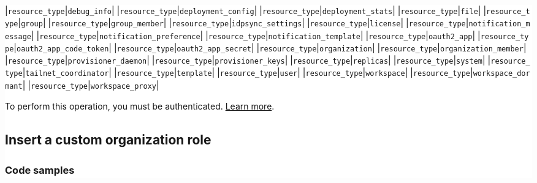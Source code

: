 |`resource_type`|`debug_info`|
|`resource_type`|`deployment_config`|
|`resource_type`|`deployment_stats`|
|`resource_type`|`file`|
|`resource_type`|`group`|
|`resource_type`|`group_member`|
|`resource_type`|`idpsync_settings`|
|`resource_type`|`license`|
|`resource_type`|`notification_message`|
|`resource_type`|`notification_preference`|
|`resource_type`|`notification_template`|
|`resource_type`|`oauth2_app`|
|`resource_type`|`oauth2_app_code_token`|
|`resource_type`|`oauth2_app_secret`|
|`resource_type`|`organization`|
|`resource_type`|`organization_member`|
|`resource_type`|`provisioner_daemon`|
|`resource_type`|`provisioner_keys`|
|`resource_type`|`replicas`|
|`resource_type`|`system`|
|`resource_type`|`tailnet_coordinator`|
|`resource_type`|`template`|
|`resource_type`|`user`|
|`resource_type`|`workspace`|
|`resource_type`|`workspace_dormant`|
|`resource_type`|`workspace_proxy`|

To perform this operation, you must be authenticated. [Learn more](authentication.md).

## Insert a custom organization role

### Code samples

